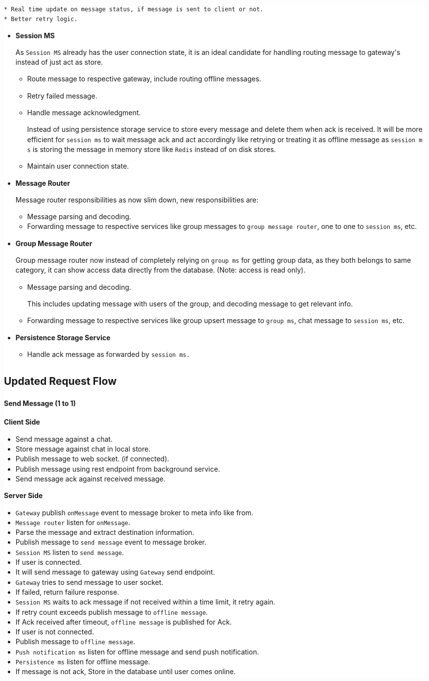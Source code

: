     * Real time update on message status, if message is sent to client or not.
    * Better retry logic.
* **Session MS**

  As `Session MS` already has the user connection state, it is an ideal candidate for handling routing message to gateway's instead of just act as store. 

  * Route message to respective gateway, include routing offline messages.
  * Retry failed message.
  * Handle message acknowledgment.

    Instead of using persistence storage service to store every message and delete them when ack is received. It will be more efficient for `session ms` to wait message ack and act accordingly like retrying or treating it as offline message as `session ms` is storing the message in memory store like `Redis` instead of on disk stores.
  * Maintain user connection state.
* **Message Router**

  Message router responsibilities as now slim down, new responsibilities are:

  * Message parsing and decoding.
  * Forwarding message to respective services like group messages to `group message router`, one to one to `session ms`, etc.
* **Group Message Router**

  Group message router now instead of completely relying on `group ms` for getting group data, as they both belongs to same category, it can show access data directly from the database. (Note: access is read only).

  * Message parsing and decoding.

    This includes updating message with users of the group, and decoding message to get relevant info.
  * Forwarding message to respective services like group upsert message to `group ms`,  chat message to `session ms`, etc.
* **Persistence Storage Service**

  * Handle ack message as forwarded by `session ms.`

## Updated Request Flow

#### Send Message (1 to 1)

**Client Side**

* Send message against a chat.
* Store message against chat in local store.
* Publish message to web socket. (if connected).
* Publish message using rest endpoint from background service.
* Send message ack against received message.

**Server Side**

* `Gateway` publish `onMessage` event to message broker to meta info like from.
* `Message router` listen for `onMessage`.
* Parse the message and extract destination information.
* Publish message to `send message` event to message broker.
* `Session MS` listen to `send message`.
* If user is connected.
* It will send message to gateway using `Gateway` send endpoint.
* `Gateway` tries to send message to user socket.
* If failed, return failure response.
* `Session MS` waits to ack message if not received within a time limit, it retry again.
* If retry count exceeds publish message to `offline message`.
* If Ack received after timeout, `offline message` is published for Ack.
* If user is not connected.
* Publish message to `offline message`.
* `Push notification ms` listen for offline message and send push notification.
* `Persistence ms` listen for offline message.
* If message is not ack, Store in the database until user comes online.